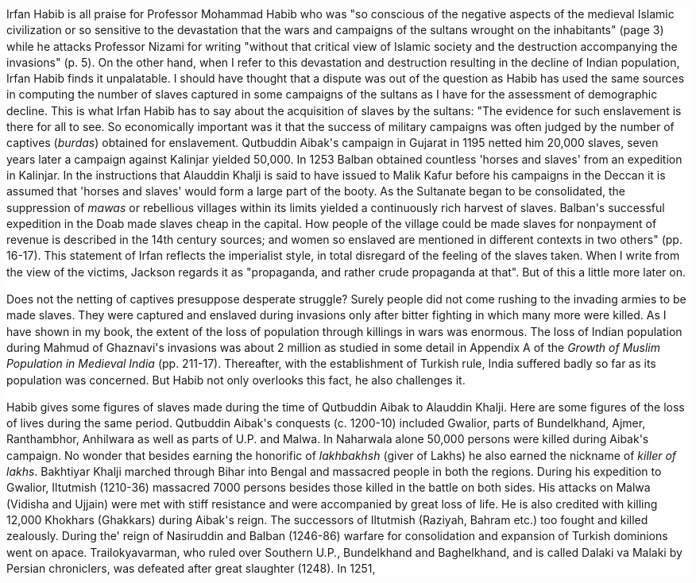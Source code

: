 Irfan Habib is all praise for Professor Mohammad Habib who was "so
conscious of the negative aspects of the medieval Islamic civilization
or so sensitive to the devastation that the wars and campaigns of the
sultans wrought on the inhabitants" (page 3) while he attacks Professor
Nizami for writing "without that critical view of Islamic society and
the destruction accompanying the invasions" (p. 5). On the other hand,
when I refer to this devastation and destruction resulting in the
decline of Indian population, Irfan Habib finds it unpalatable. I should
have thought that a dispute was out of the question as Habib has used
the same sources in computing the number of slaves captured in some
campaigns of the sultans as I have for the assessment of demographic
decline. This is what Irfan Habib has to say about the acquisition of
slaves by the sultans: "The evidence for such enslavement is there for
all to see. So economically important was it that the success of
military campaigns was often judged by the number of captives (*burdas*)
obtained for enslavement. Qutbuddin Aibak's campaign in Gujarat in 1195
netted him 20,000 slaves, seven years later a campaign against Kalinjar
yielded 50,000. In 1253 Balban obtained countless 'horses and slaves'
from an expedition in Kalinjar. In the instructions that Alauddin Khalji
is said to have issued to Malik Kafur before his campaigns in the Deccan
it is assumed that 'horses and slaves' would form a large part of the
booty. As the Sultanate began to be consolidated, the suppression of
*mawas* or rebellious villages within its limits yielded a continuously
rich harvest of slaves. Balban's successful expedition in the Doab made
slaves cheap in the capital. How people of the village could be made
slaves for nonpayment of revenue is described in the 14th century
sources; and women so enslaved are mentioned in different contexts in
two others" (pp. 16-17). This statement of Irfan reflects the
imperialist style, in total disregard of the feeling of the slaves
taken. When I write from the view of the victims, Jackson regards it as
"propaganda, and rather crude propaganda at that". But of this a little
more later on.

Does not the netting of captives presuppose desperate struggle? Surely
people did not come rushing to the invading armies to be made slaves.
They were captured and enslaved during invasions only after bitter
fighting in which many more were killed. As I have shown in my book, the
extent of the loss of population through killings in wars was enormous.
The loss of Indian population during Mahmud of Ghaznavi's invasions was
about 2 million as studied in some detail in Appendix A of the *Growth
of Muslim Population in Medieval India* (pp. 211-17). Thereafter, with
the establishment of Turkish rule, India suffered badly so far as its
population was concerned. But Habib not only overlooks this fact, he
also challenges it.

Habib gives some figures of slaves made during the time of Qutbuddin
Aibak to Alauddin Khalji. Here are some figures of the loss of lives
during the same period. Qutbuddin Aibak's conquests (c. 1200-10)
included Gwalior, parts of Bundelkhand, Ajmer, Ranthambhor, Anhilwara as
well as parts of U.P. and Malwa. In Naharwala alone 50,000 persons were
killed during Aibak's campaign. No wonder that besides earning the
honorific of *lakhbakhsh* (giver of Lakhs) he also earned the nickname
of *killer of lakhs*. Bakhtiyar Khalji marched through Bihar into Bengal
and massacred people in both the regions. During his expedition to
Gwalior, Iltutmish (1210-36) massacred 7000 persons besides those killed
in the battle on both sides. His attacks on Malwa (Vidisha and Ujjain)
were met with stiff resistance and were accompanied by great loss of
life. He is also credited with killing 12,000 Khokhars (Ghakkars) during
Aibak's reign. The successors of Iltutmish (Raziyah, Bahram etc.) too
fought and killed zealously. During the' reign of Nasiruddin and Balban
(1246-86) warfare for consolidation and expansion of Turkish dominions
went on apace. Trailokyavarman, who ruled over Southern U.P.,
Bundelkhand and Baghelkhand, and is called Dalaki va Malaki by Persian
chroniclers, was defeated after great slaughter (1248). In 1251,